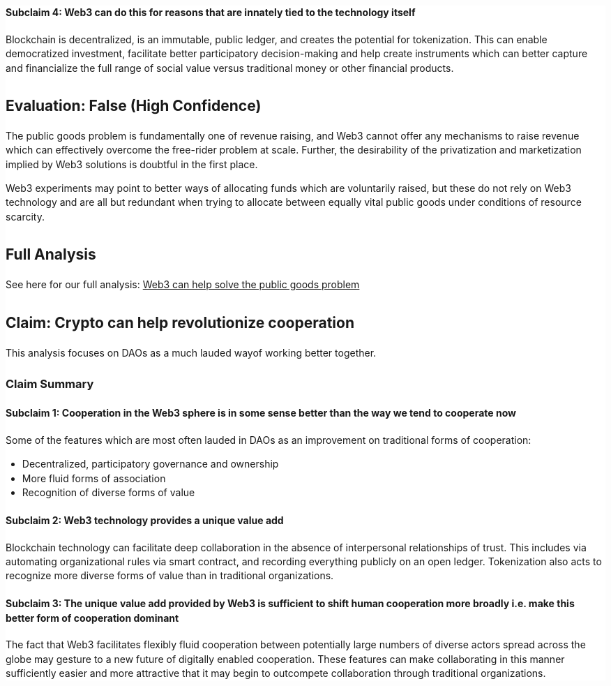#### Subclaim 4: Web3 can do this for reasons that are innately tied to the technology itself
Blockchain is decentralized, is an immutable, public ledger, and creates the potential for tokenization. This can enable democratized investment, facilitate better participatory decision-making and help create instruments which can better capture and financialize the full range of social value versus traditional money or other financial products.


## Evaluation: False (High Confidence)

The public goods problem is fundamentally one of revenue raising, and Web3 cannot offer any mechanisms to raise revenue which can effectively overcome the free-rider problem at scale. Further, the desirability of the privatization and marketization implied by Web3 solutions is doubtful in the first place.

Web3 experiments may point to better ways of allocating funds which are voluntarily raised, but these do not rely on Web3 technology and are all but redundant when trying to allocate between equally vital public goods under conditions of resource scarcity.

## Full Analysis

See here for our full analysis: [Web3 can help solve the public goods problem](https://web3.lifeitself.org/claims/can-solve-public-goods-problem)


## Claim: Crypto can help revolutionize cooperation

This analysis focuses on DAOs as a much lauded wayof working better together.

### Claim Summary

#### Subclaim 1: Cooperation in the Web3 sphere is in some sense better than the way we tend to cooperate now

Some of the features which are most often lauded in DAOs as an improvement on traditional forms of cooperation:
* Decentralized, participatory governance and ownership
* More fluid forms of association
* Recognition of diverse forms of value
#### Subclaim 2: Web3 technology provides a unique value add
Blockchain technology can facilitate deep collaboration in the absence of interpersonal relationships of trust. This includes via automating organizational rules via smart contract, and recording everything publicly on an open ledger. Tokenization also acts to recognize more diverse forms of value than in traditional organizations.
#### Subclaim 3: The unique value add provided by Web3 is sufficient to shift human cooperation more broadly i.e. make this better form of cooperation dominant
The fact that Web3 facilitates flexibly fluid cooperation between potentially large numbers of diverse actors spread across the globe may gesture to a new future of digitally enabled cooperation. These features can make collaborating in this manner sufficiently easier and more attractive that it may begin to outcompete collaboration through traditional organizations.

